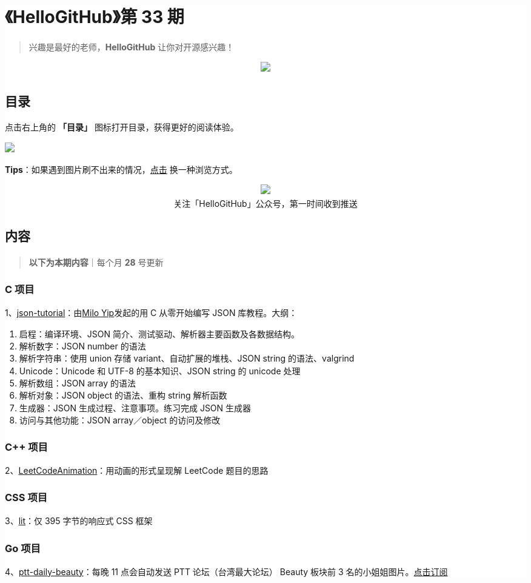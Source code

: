# 《HelloGitHub》第 33 期
> 兴趣是最好的老师，**HelloGitHub** 让你对开源感兴趣！
<p align="center">
    <img src='https://raw.githubusercontent.com/521xueweihan/img_logo/master/logo/cover.jpg' style="max-width:100%;"></img>
</p>

## 目录

点击右上角的 **「目录」** 图标打开目录，获得更好的阅读体验。

![](https://raw.githubusercontent.com/521xueweihan/img_logo/master/logo/catalog.png)

**Tips**：如果遇到图片刷不出来的情况，[点击](https://hellogithub.com/periodical/volume/33) 换一种浏览方式。

<p align="center">
  <img src="https://raw.githubusercontent.com/521xueweihan/img_logo/master/logo/weixin.png" style="max-width:30%;"></img><br>
关注「HelloGitHub」公众号，第一时间收到推送
</p>

## 内容
> **以下为本期内容**｜每个月 **28** 号更新

### C 项目
1、[json-tutorial](https://hellogithub.com/periodical/statistics/click?target=https://github.com/miloyip/json-tutorial)：由[Milo Yip](https://github.com/miloyip/json-tutorial#%E5%85%B3%E4%BA%8E%E4%BD%9C%E8%80%85)发起的用 C 从零开始编写 JSON 库教程。大纲：
1. 启程：编译环境、JSON 简介、测试驱动、解析器主要函数及各数据结构。
2. 解析数字：JSON number 的语法
3. 解析字符串：使用 union 存储 variant、自动扩展的堆栈、JSON string 的语法、valgrind
4. Unicode：Unicode 和 UTF-8 的基本知识、JSON string 的 unicode 处理
5. 解析数组：JSON array 的语法
6. 解析对象：JSON object 的语法、重构 string 解析函数
7. 生成器：JSON 生成过程、注意事项。练习完成 JSON 生成器
8. 访问与其他功能：JSON array／object 的访问及修改


### C++ 项目
2、[LeetCodeAnimation](https://hellogithub.com/periodical/statistics/click?target=https://github.com/MisterBooo/LeetCodeAnimation)：用动画的形式呈现解 LeetCode 题目的思路


### CSS 项目
3、[lit](https://hellogithub.com/periodical/statistics/click?target=https://github.com/ajusa/lit)：仅 395 字节的响应式 CSS 框架


### Go 项目
4、[ptt-daily-beauty](https://hellogithub.com/periodical/statistics/click?target=https://github.com/LarryLuTW/ptt-daily-beauty)：每晚 11 点会自动发送 PTT 论坛（台湾最大论坛） Beauty 板块前 3 名的小姐姐图片。[点击订阅](https://www.daily-beauty.xyz/)
